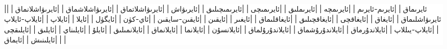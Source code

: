 |ئايرىماق |
|ئايرىم-ئايرىم |
|ئايرىمچە |
|ئايرىملىق |
|ئايرىمىچى |
|ئايرىمىچىلىق |
|ئايرىۋاش |
|ئايرىۋاشلاتماق |
|ئايرىۋاشلاشماق |
|ئايرىۋاشلانماق |
|ئايرىۋاشلىماق |
|ئايغاق |
|ئايغاقچى |
|ئايغاقچىلىق |
|ئايغاقلىماق |
|ئايغىر |
|ئايقىن |
|ئايقىن-سايقىن |
|ئاي-كۈن |
|ئايگۈل |
|ئايلا |
|ئايلاپ |
|ئايلاپ-ئايلاپ |
|ئايلاپ-يىللاپ |
|ئايلاندۇرماق |
|ئايلاندۇرۇشماق |
|ئايلاندۇرۇلماق |
|ئايلانسۇن |
|ئايلانما |
|ئايلانماق |
|ئايلانمىلىق |
|ئايلۇ |
|ئايلىناي |
|ئايلىق |
|ئايلىقچى |
|ئايلىنىش |
|ئايماق |